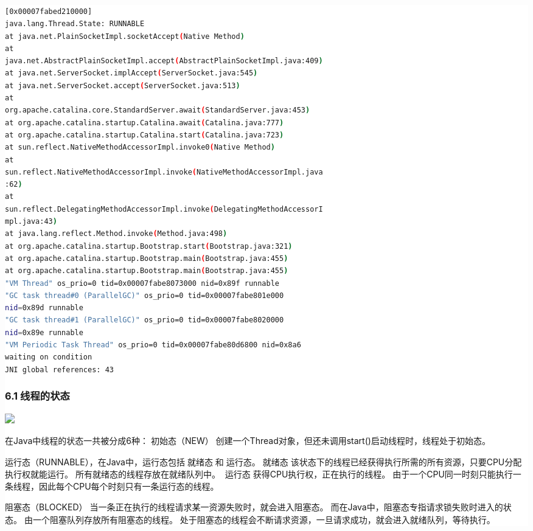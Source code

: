 ```bash
[0x00007fabed210000]
java.lang.Thread.State: RUNNABLE
at java.net.PlainSocketImpl.socketAccept(Native Method)
at
java.net.AbstractPlainSocketImpl.accept(AbstractPlainSocketImpl.java:409)
at java.net.ServerSocket.implAccept(ServerSocket.java:545)
at java.net.ServerSocket.accept(ServerSocket.java:513)
at
org.apache.catalina.core.StandardServer.await(StandardServer.java:453)
at org.apache.catalina.startup.Catalina.await(Catalina.java:777)
at org.apache.catalina.startup.Catalina.start(Catalina.java:723)
at sun.reflect.NativeMethodAccessorImpl.invoke0(Native Method)
at
sun.reflect.NativeMethodAccessorImpl.invoke(NativeMethodAccessorImpl.java
:62)
at
sun.reflect.DelegatingMethodAccessorImpl.invoke(DelegatingMethodAccessorI
mpl.java:43)
at java.lang.reflect.Method.invoke(Method.java:498)
at org.apache.catalina.startup.Bootstrap.start(Bootstrap.java:321)
at org.apache.catalina.startup.Bootstrap.main(Bootstrap.java:455)
at org.apache.catalina.startup.Bootstrap.main(Bootstrap.java:455)
"VM Thread" os_prio=0 tid=0x00007fabe8073000 nid=0x89f runnable
"GC task thread#0 (ParallelGC)" os_prio=0 tid=0x00007fabe801e000
nid=0x89d runnable
"GC task thread#1 (ParallelGC)" os_prio=0 tid=0x00007fabe8020000
nid=0x89e runnable
"VM Periodic Task Thread" os_prio=0 tid=0x00007fabe80d6800 nid=0x8a6
waiting on condition
JNI global references: 43
```



### 6.1 线程的状态

![](https://raray-chuan.github.io/xichuan_blog_pic/img/202206241626197.png)

在Java中线程的状态一共被分成6种：
初始态（NEW）
​	 创建一个Thread对象，但还未调用start()启动线程时，线程处于初始态。



运行态（RUNNABLE），在Java中，运行态包括 就绪态 和 运行态。
 	就绪态
  		该状态下的线程已经获得执行所需的所有资源，只要CPU分配执行权就能运行。
  		所有就绪态的线程存放在就绪队列中。
​	运行态
  		获得CPU执行权，正在执行的线程。
  		由于一个CPU同一时刻只能执行一条线程，因此每个CPU每个时刻只有一条运行态的线程。

阻塞态（BLOCKED）
​	当一条正在执行的线程请求某一资源失败时，就会进入阻塞态。
​	而在Java中，阻塞态专指请求锁失败时进入的状态。
​	由一个阻塞队列存放所有阻塞态的线程。
​	处于阻塞态的线程会不断请求资源，一旦请求成功，就会进入就绪队列，等待执行。
